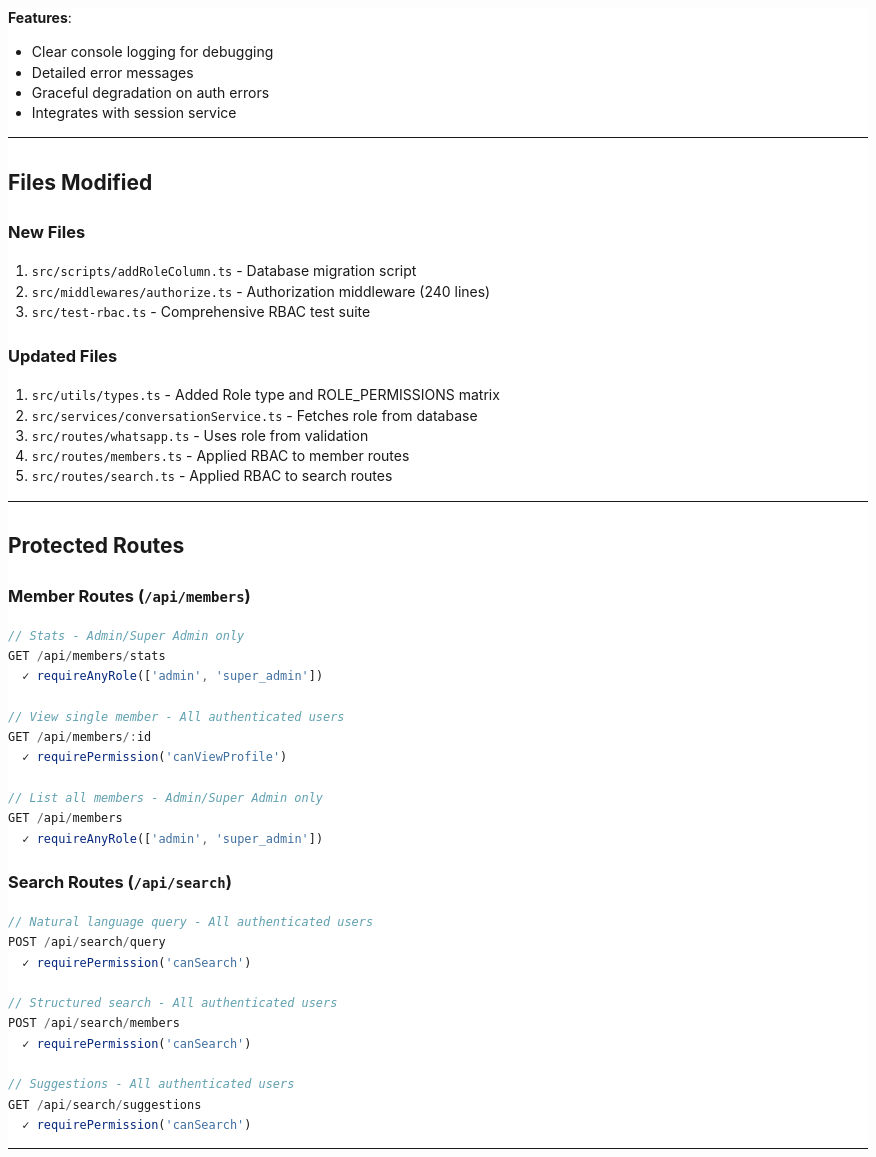 **Features**:
- Clear console logging for debugging
- Detailed error messages
- Graceful degradation on auth errors
- Integrates with session service

---

## Files Modified

### New Files
1. `src/scripts/addRoleColumn.ts` - Database migration script
2. `src/middlewares/authorize.ts` - Authorization middleware (240 lines)
3. `src/test-rbac.ts` - Comprehensive RBAC test suite

### Updated Files
1. `src/utils/types.ts` - Added Role type and ROLE_PERMISSIONS matrix
2. `src/services/conversationService.ts` - Fetches role from database
3. `src/routes/whatsapp.ts` - Uses role from validation
4. `src/routes/members.ts` - Applied RBAC to member routes
5. `src/routes/search.ts` - Applied RBAC to search routes

---

## Protected Routes

### Member Routes (`/api/members`)

```typescript
// Stats - Admin/Super Admin only
GET /api/members/stats
  ✓ requireAnyRole(['admin', 'super_admin'])

// View single member - All authenticated users
GET /api/members/:id
  ✓ requirePermission('canViewProfile')

// List all members - Admin/Super Admin only
GET /api/members
  ✓ requireAnyRole(['admin', 'super_admin'])
```

### Search Routes (`/api/search`)

```typescript
// Natural language query - All authenticated users
POST /api/search/query
  ✓ requirePermission('canSearch')

// Structured search - All authenticated users
POST /api/search/members
  ✓ requirePermission('canSearch')

// Suggestions - All authenticated users
GET /api/search/suggestions
  ✓ requirePermission('canSearch')
```

---